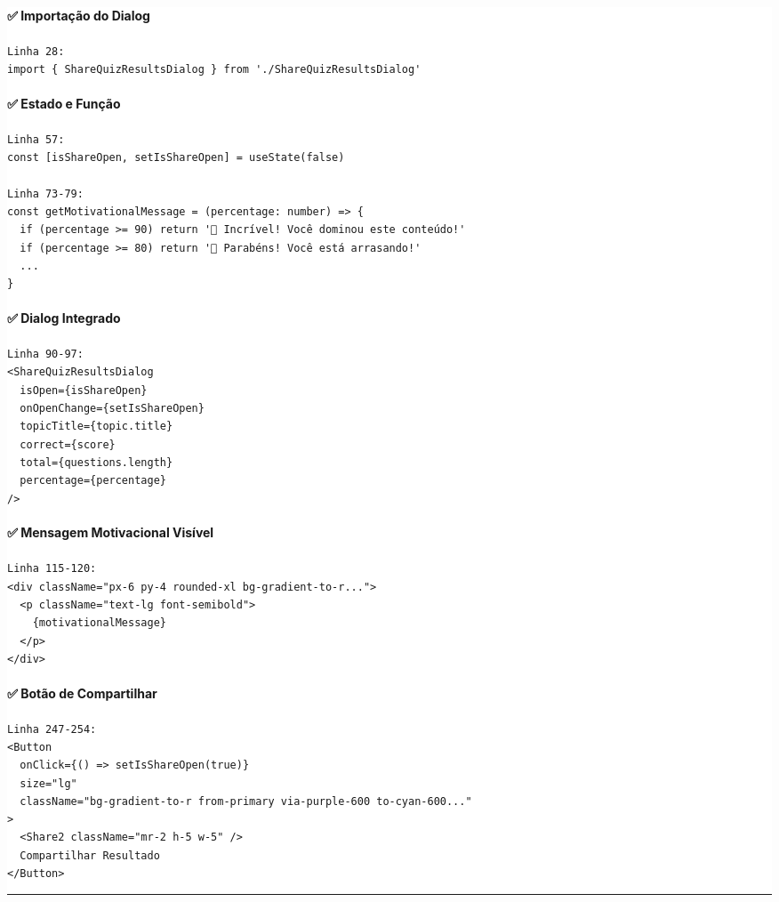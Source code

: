 #### ✅ Importação do Dialog
```tsx
Linha 28:
import { ShareQuizResultsDialog } from './ShareQuizResultsDialog'
```

#### ✅ Estado e Função
```tsx
Linha 57:
const [isShareOpen, setIsShareOpen] = useState(false)

Linha 73-79:
const getMotivationalMessage = (percentage: number) => {
  if (percentage >= 90) return '🌟 Incrível! Você dominou este conteúdo!'
  if (percentage >= 80) return '🚀 Parabéns! Você está arrasando!'
  ...
}
```

#### ✅ Dialog Integrado
```tsx
Linha 90-97:
<ShareQuizResultsDialog
  isOpen={isShareOpen}
  onOpenChange={setIsShareOpen}
  topicTitle={topic.title}
  correct={score}
  total={questions.length}
  percentage={percentage}
/>
```

#### ✅ Mensagem Motivacional Visível
```tsx
Linha 115-120:
<div className="px-6 py-4 rounded-xl bg-gradient-to-r...">
  <p className="text-lg font-semibold">
    {motivationalMessage}
  </p>
</div>
```

#### ✅ Botão de Compartilhar
```tsx
Linha 247-254:
<Button
  onClick={() => setIsShareOpen(true)}
  size="lg"
  className="bg-gradient-to-r from-primary via-purple-600 to-cyan-600..."
>
  <Share2 className="mr-2 h-5 w-5" />
  Compartilhar Resultado
</Button>
```

---